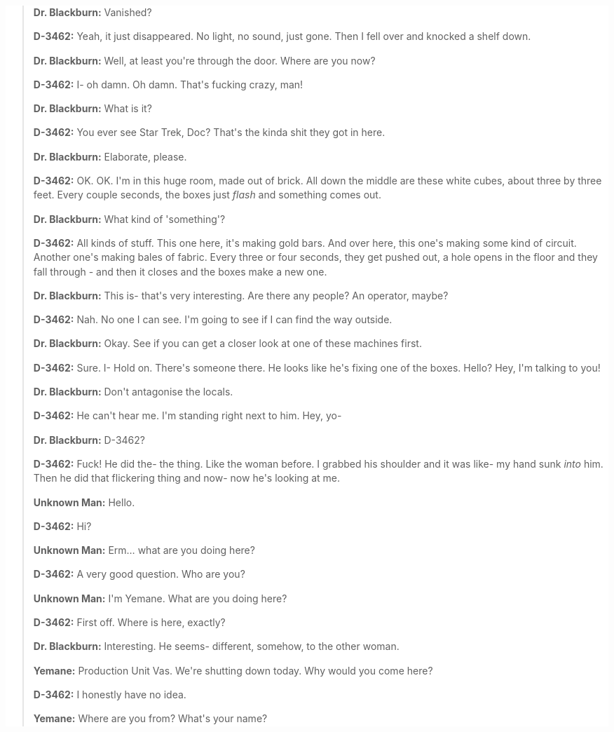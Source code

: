 > 
> **Dr. Blackburn:** Vanished?
> 
> **D-3462:** Yeah, it just disappeared. No light, no sound, just gone. Then I fell over and knocked a shelf down.
> 
> **Dr. Blackburn:** Well, at least you're through the door. Where are you now?
> 
> **D-3462:** I- oh damn. Oh damn. That's fucking crazy, man!
> 
> **Dr. Blackburn:** What is it?
> 
> **D-3462:** You ever see Star Trek, Doc? That's the kinda shit they got in here.
> 
> **Dr. Blackburn:** Elaborate, please.
> 
> **D-3462:** OK. OK. I'm in this huge room, made out of brick. All down the middle are these white cubes, about three by three feet. Every couple seconds, the boxes just _flash_ and something comes out.
> 
> **Dr. Blackburn:** What kind of 'something'?
> 
> **D-3462:** All kinds of stuff. This one here, it's making gold bars. And over here, this one's making some kind of circuit. Another one's making bales of fabric. Every three or four seconds, they get pushed out, a hole opens in the floor and they fall through - and then it closes and the boxes make a new one.
> 
> **Dr. Blackburn:** This is- that's very interesting. Are there any people? An operator, maybe?
> 
> **D-3462:** Nah. No one I can see. I'm going to see if I can find the way outside.
> 
> **Dr. Blackburn:** Okay. See if you can get a closer look at one of these machines first.
> 
> **D-3462:** Sure. I- Hold on. There's someone there. He looks like he's fixing one of the boxes. Hello? Hey, I'm talking to you!
> 
> **Dr. Blackburn:** Don't antagonise the locals.
> 
> **D-3462:** He can't hear me. I'm standing right next to him. Hey, yo-
> 
> **Dr. Blackburn:** D-3462?
> 
> **D-3462:** Fuck! He did the- the thing. Like the woman before. I grabbed his shoulder and it was like- my hand sunk _into_ him. Then he did that flickering thing and now- now he's looking at me.
> 
> **Unknown Man:** Hello.
> 
> **D-3462:** Hi?
> 
> **Unknown Man:** Erm… what are you doing here?
> 
> **D-3462:** A very good question. Who are you?
> 
> **Unknown Man:** I'm Yemane. What are you doing here?
> 
> **D-3462:** First off. Where is here, exactly?
> 
> **Dr. Blackburn:** Interesting. He seems- different, somehow, to the other woman.
> 
> **Yemane:** Production Unit Vas. We're shutting down today. Why would you come here?
> 
> **D-3462:** I honestly have no idea.
> 
> **Yemane:** Where are you from? What's your name?